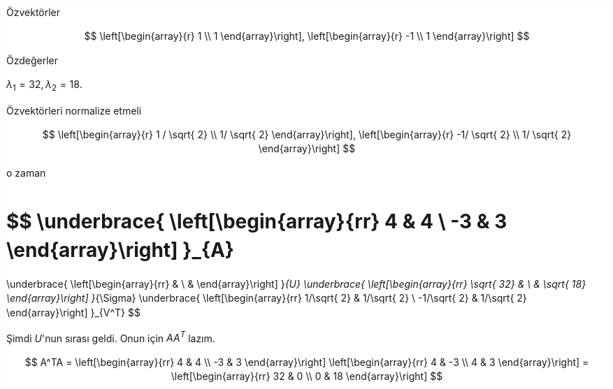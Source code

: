Özvektörler

$$ 
\left[\begin{array}{r}
1 \\ 1
\end{array}\right],
\left[\begin{array}{r}
-1 \\ 1
\end{array}\right]
 $$

Özdeğerler

$\lambda_1=32, \lambda_2=18$. 

Özvektörleri normalize etmeli

$$ 
\left[\begin{array}{r}
1 / \sqrt{ 2} \\ 1/ \sqrt{ 2}
\end{array}\right],
\left[\begin{array}{r}
-1/ \sqrt{ 2} \\ 1/ \sqrt{ 2}
\end{array}\right]
 $$

o zaman 

$$ 
\underbrace{
\left[\begin{array}{rr}
4 & 4 \\ -3 & 3
\end{array}\right] 
}_{A}
=
\underbrace{
\left[\begin{array}{rr}
 &  \\  & 
\end{array}\right]
}_{U}
\underbrace{
\left[\begin{array}{rr}
\sqrt{ 32} &  \\  & \sqrt{ 18}
\end{array}\right]
}_{\Sigma}
\underbrace{
\left[\begin{array}{rr}
1/\sqrt{ 2} & 1/\sqrt{ 2} \\ -1/\sqrt{ 2} & 1/\sqrt{ 2}
\end{array}\right]
}_{V^T}
 $$

Şimdi $U$'nun sırası geldi. Onun için $AA^T$ lazım. 

$$ A^TA = 
\left[\begin{array}{rr}
4 & 4 \\ -3 & 3
\end{array}\right] 
\left[\begin{array}{rr}
4 & -3 \\ 4 & 3
\end{array}\right] =
\left[\begin{array}{rr}
32 & 0 \\ 0 & 18
\end{array}\right]
 $$
